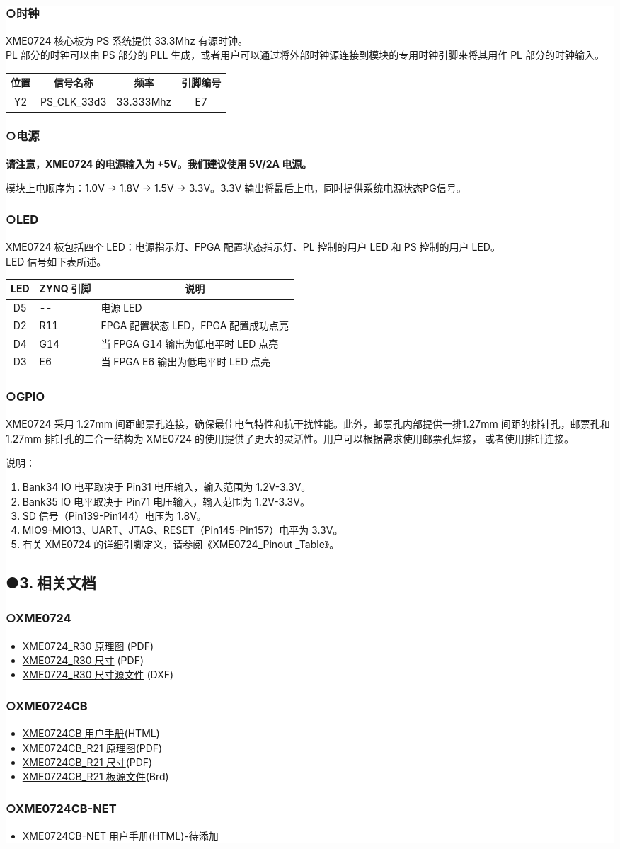   ### ○时钟

XME0724 核心板为 PS 系统提供 33.3Mhz 有源时钟。  
PL 部分的时钟可以由 PS 部分的 PLL 生成，或者用户可以通过将外部时钟源连接到模块的专用时钟引脚来将其用作 PL 部分的时钟输入。

  | 位置 |  信号名称   |   频率    | 引脚编号 |
  | :--: | :---------: | :-------: | :------: |
  |  Y2  | PS_CLK_33d3 | 33.333Mhz |    E7    |

  ### ○电源

  **请注意，XME0724 的电源输入为 +5V。我们建议使用 5V/2A 电源。**

  模块上电顺序为：1.0V -> 1.8V -> 1.5V -> 3.3V。3.3V 输出将最后上电，同时提供系统电源状态PG信号。

  ### ○LED

  XME0724 板包括四个 LED：电源指示灯、FPGA 配置状态指示灯、PL 控制的用户 LED 和 PS 控制的用户 LED。  
  LED 信号如下表所述。

| LED  | ZYNQ 引脚 | 说明                                 |
| :--: | --------- | ------------------------------------ |
|  D5  | --        | 电源 LED                             |
|  D2  | R11       | FPGA 配置状态 LED，FPGA 配置成功点亮 |
|  D4  | G14       | 当 FPGA G14 输出为低电平时 LED 点亮  |
|  D3  | E6        | 当 FPGA E6 输出为低电平时 LED 点亮   |

  ### ○GPIO

XME0724 采用 1.27mm 间距邮票孔连接，确保最佳电气特性和抗干扰性能。此外，邮票孔内部提供一排1.27mm 间距的排针孔，邮票孔和 1.27mm 排针孔的二合一结构为 XME0724 的使用提供了更大的灵活性。用户可以根据需求使用邮票孔焊接， 或者使用排针连接。  

  说明：  
  1. Bank34 IO 电平取决于 Pin31 电压输入，输入范围为 1.2V-3.3V。  
  2. Bank35 IO 电平取决于 Pin71 电压输入，输入范围为 1.2V-3.3V。  
  3. SD 信号（Pin139-Pin144）电压为 1.8V。  
  4. MIO9-MIO13、UART、JTAG、RESET（Pin145-Pin157）电平为 3.3V。  
  5. 有关 XME0724 的详细引脚定义，请参阅《[XME0724_Pinout _Table](https://github.com/MicroPhase/fpga-docs/blob/master/others/XME0724_Pinout_Table.pdf)》。

  ## ●3. 相关文档  
  ### ○XME0724
  - [XME0724_R30 原理图](https://github.com/MicroPhase/fpga-docs/blob/master/schematic/XME0724_R30.pdf) (PDF)
  - [XME0724_R30 尺寸](https://github.com/MicroPhase/fpga-docs/blob/master/mechanical/XME0724/XME0724_R30_Dimensions.pdf) (PDF)  
  - [XME0724_R30 尺寸源文件](https://github.com/MicroPhase/fpga-docs/blob/master/mechanical/XME0724/XME0724_R30_Dimensions_source_file.dxf) (DXF)  
  ### ○XME0724CB
  - [XME0724CB 用户手册](https://microphase-doc.readthedocs.io/en/latest/DEV_BPARD/XME0724CB/XME0724CB-Reference_Manual.html)(HTML)
  - [XME0724CB_R21 原理图](https://github.com/MicroPhase/fpga-docs/blob/master/schematic/XME0724CB_R21.pdf)(PDF)
  - [XME0724CB_R21 尺寸](https://github.com/MicroPhase/fpga-docs/blob/master/mechanical/XME0724/XME0724CB_R21_Dimensions.pdf)(PDF)
  - [XME0724CB_R21 板源文件](https://github.com/MicroPhase/fpga-docs/blob/master/others/XME0724CB_R21_4C.brd)(Brd)
  ### ○XME0724CB-NET
  - XME0724CB-NET 用户手册(HTML)-待添加